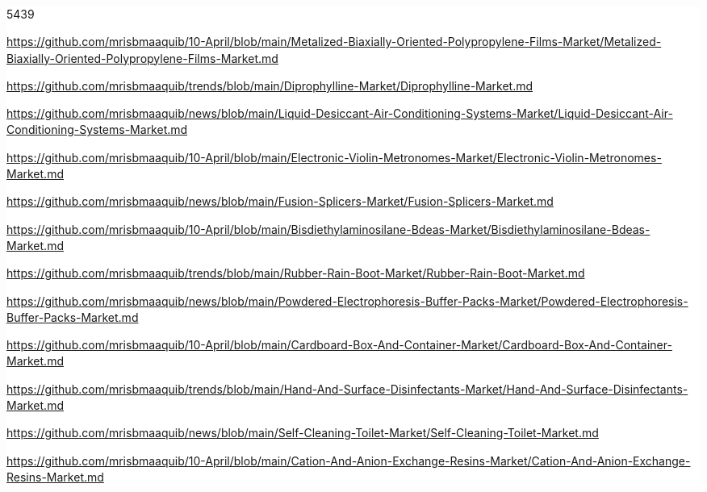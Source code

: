 5439</p><p><a href="https://github.com/mrisbmaaquib/10-April/blob/main/Metalized-Biaxially-Oriented-Polypropylene-Films-Market/Metalized-Biaxially-Oriented-Polypropylene-Films-Market.md">https://github.com/mrisbmaaquib/10-April/blob/main/Metalized-Biaxially-Oriented-Polypropylene-Films-Market/Metalized-Biaxially-Oriented-Polypropylene-Films-Market.md</a></p><p><a href="https://github.com/mrisbmaaquib/trends/blob/main/Diprophylline-Market/Diprophylline-Market.md">https://github.com/mrisbmaaquib/trends/blob/main/Diprophylline-Market/Diprophylline-Market.md</a></p><p><a href="https://github.com/mrisbmaaquib/news/blob/main/Liquid-Desiccant-Air-Conditioning-Systems-Market/Liquid-Desiccant-Air-Conditioning-Systems-Market.md">https://github.com/mrisbmaaquib/news/blob/main/Liquid-Desiccant-Air-Conditioning-Systems-Market/Liquid-Desiccant-Air-Conditioning-Systems-Market.md</a></p><p><a href="https://github.com/mrisbmaaquib/10-April/blob/main/Electronic-Violin-Metronomes-Market/Electronic-Violin-Metronomes-Market.md">https://github.com/mrisbmaaquib/10-April/blob/main/Electronic-Violin-Metronomes-Market/Electronic-Violin-Metronomes-Market.md</a></p><p><a href="https://github.com/mrisbmaaquib/news/blob/main/Fusion-Splicers-Market/Fusion-Splicers-Market.md">https://github.com/mrisbmaaquib/news/blob/main/Fusion-Splicers-Market/Fusion-Splicers-Market.md</a></p><p><a href="https://github.com/mrisbmaaquib/10-April/blob/main/Bisdiethylaminosilane-Bdeas-Market/Bisdiethylaminosilane-Bdeas-Market.md">https://github.com/mrisbmaaquib/10-April/blob/main/Bisdiethylaminosilane-Bdeas-Market/Bisdiethylaminosilane-Bdeas-Market.md</a></p><p><a href="https://github.com/mrisbmaaquib/trends/blob/main/Rubber-Rain-Boot-Market/Rubber-Rain-Boot-Market.md">https://github.com/mrisbmaaquib/trends/blob/main/Rubber-Rain-Boot-Market/Rubber-Rain-Boot-Market.md</a></p><p><a href="https://github.com/mrisbmaaquib/news/blob/main/Powdered-Electrophoresis-Buffer-Packs-Market/Powdered-Electrophoresis-Buffer-Packs-Market.md">https://github.com/mrisbmaaquib/news/blob/main/Powdered-Electrophoresis-Buffer-Packs-Market/Powdered-Electrophoresis-Buffer-Packs-Market.md</a></p><p><a href="https://github.com/mrisbmaaquib/10-April/blob/main/Cardboard-Box-And-Container-Market/Cardboard-Box-And-Container-Market.md">https://github.com/mrisbmaaquib/10-April/blob/main/Cardboard-Box-And-Container-Market/Cardboard-Box-And-Container-Market.md</a></p><p><a href="https://github.com/mrisbmaaquib/trends/blob/main/Hand-And-Surface-Disinfectants-Market/Hand-And-Surface-Disinfectants-Market.md">https://github.com/mrisbmaaquib/trends/blob/main/Hand-And-Surface-Disinfectants-Market/Hand-And-Surface-Disinfectants-Market.md</a></p><p><a href="https://github.com/mrisbmaaquib/news/blob/main/Self-Cleaning-Toilet-Market/Self-Cleaning-Toilet-Market.md">https://github.com/mrisbmaaquib/news/blob/main/Self-Cleaning-Toilet-Market/Self-Cleaning-Toilet-Market.md</a></p><p><a href="https://github.com/mrisbmaaquib/10-April/blob/main/Cation-And-Anion-Exchange-Resins-Market/Cation-And-Anion-Exchange-Resins-Market.md">https://github.com/mrisbmaaquib/10-April/blob/main/Cation-And-Anion-Exchange-Resins-Market/Cation-And-Anion-Exchange-Resins-Market.md</a></p>
